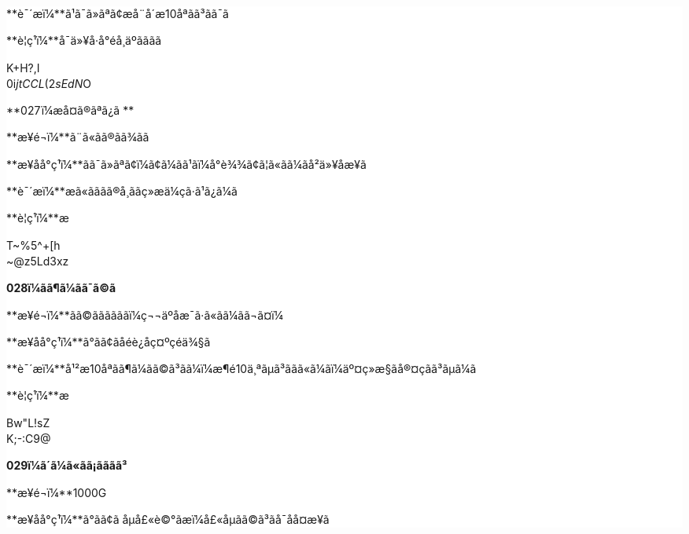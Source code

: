 **è¯´æï¼**ã¹ã¯ã»ãªã¢æå¨å´æ10åªãã³ãã¯ã

   

**è¦ç¹ï¼**å¯ä»¥å·å°éå¸äºãããã

   

K+H?,I        
0i$jtCCL(         
2s EdN$O 

   

**027ï¼æå¤ã®ãªã¿ã **

   

**æ¥é¬ï¼**ã¨ã«ãã®ãã¾ãã

   

**æ¥åå°ç¹ï¼**ãã¯ã»ãªã¢ï¼ã¢ã¼ãã¹ãï¼å°è¾¾ã¢ã¦ã«ãã¼ãå²ä»¥åæ¥ã

   

**è¯´æï¼**æã«ãããã®å¸ããç»æä¼çã·ã¹ã¿ã¼ã

   

**è¦ç¹ï¼**æ 

   

T~%5^+[h        
~@z5Ld3xz 

   

**028ï¼ãã¶ã¼ãã¯ã©ã**

   

**æ¥é¬ï¼**ãã©ããããããï¼ç¬¬äºåæ¯ã·ã«ãã¼ãã¬ã¤ï¼

   

**æ¥åå°ç¹ï¼**ã°ãã¢ãåéè¿åç¤ºçéä¾§ã

   

**è¯´æï¼**å¹²æ10åªãã¶ã¼ãã©ã³ãã¼ï¼æ¶é10ä¸ªãµã³ããã«ã¼ãï¼äº¤ç»æ§ãå®¤çãã³ãµã¼ã

   

**è¦ç¹ï¼**æ 

   

Bw"L!sZ        
K;-:C9@ 

   

**029ï¼ã´ã¼ã«ãã¡ãã­ãã³**

   

**æ¥é¬ï¼**1000G

   

**æ¥åå°ç¹ï¼**ã°ãã¢ã åµå£«è©°ãæï¼å£«åµãã©ã³ãå¯åå¤æ¥ã
